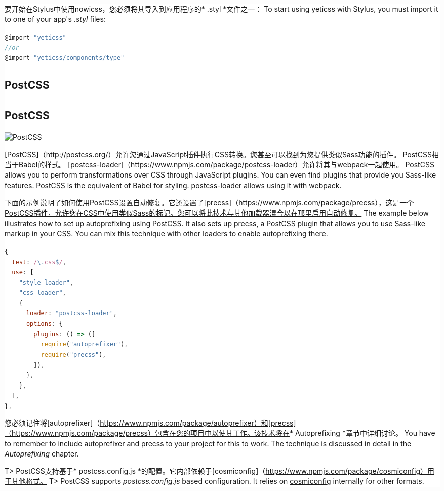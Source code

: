 要开始在Stylus中使用nowicss，您必须将其导入到应用程序的* .styl *文件之一：
To start using yeticss with Stylus, you must import it to one of your app's *.styl* files:

```javascript
@import "yeticss"
//or
@import "yeticss/components/type"
```

## PostCSS
## PostCSS

![PostCSS](images/postcss.png)

[PostCSS]（http://postcss.org/）允许您通过JavaScript插件执行CSS转换。您甚至可以找到为您提供类似Sass功能的插件。 PostCSS相当于Babel的样式。 [postcss-loader]（https://www.npmjs.com/package/postcss-loader）允许将其与webpack一起使用。
[PostCSS](http://postcss.org/) allows you to perform transformations over CSS through JavaScript plugins. You can even find plugins that provide you Sass-like features. PostCSS is the equivalent of Babel for styling. [postcss-loader](https://www.npmjs.com/package/postcss-loader) allows using it with webpack.

下面的示例说明了如何使用PostCSS设置自动修复。它还设置了[precss]（https://www.npmjs.com/package/precss），这是一个PostCSS插件，允许您在CSS中使用类似Sass的标记。您可以将此技术与其他加载器混合以在那里启用自动修复。
The example below illustrates how to set up autoprefixing using PostCSS. It also sets up [precss](https://www.npmjs.com/package/precss), a PostCSS plugin that allows you to use Sass-like markup in your CSS. You can mix this technique with other loaders to enable autoprefixing there.

```javascript
{
  test: /\.css$/,
  use: [
    "style-loader",
    "css-loader",
    {
      loader: "postcss-loader",
      options: {
        plugins: () => ([
          require("autoprefixer"),
          require("precss"),
        ]),
      },
    },
  ],
},
```

您必须记住将[autoprefixer]（https://www.npmjs.com/package/autoprefixer）和[precss]（https://www.npmjs.com/package/precss）包含在您的项目中以使其工作。该技术将在* Autoprefixing *章节中详细讨论。
You have to remember to include [autoprefixer](https://www.npmjs.com/package/autoprefixer) and [precss](https://www.npmjs.com/package/precss) to your project for this to work. The technique is discussed in detail in the *Autoprefixing* chapter.

T> PostCSS支持基于* postcss.config.js *的配置。它内部依赖于[cosmiconfig]（https://www.npmjs.com/package/cosmiconfig）用于其他格式。
T> PostCSS supports *postcss.config.js* based configuration. It relies on [cosmiconfig](https://www.npmjs.com/package/cosmiconfig) internally for other formats.
